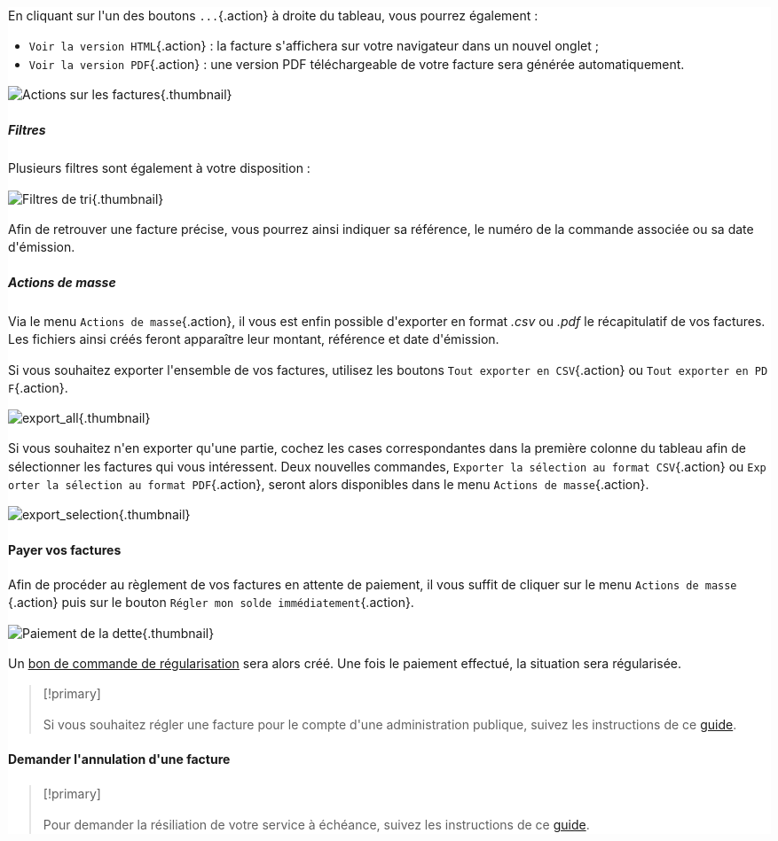 En cliquant sur l'un des boutons `...`{.action} à droite du tableau, vous pourrez également :

- `Voir la version HTML`{.action} : la facture s'affichera sur votre navigateur dans un nouvel onglet ;
- `Voir la version PDF`{.action} : une version PDF téléchargeable de votre facture sera générée automatiquement.

![Actions sur les factures](images/actions_choices.png){.thumbnail}

##### **Filtres**

Plusieurs filtres sont également à votre disposition :

![Filtres de tri](images/sort_filters.png){.thumbnail}

Afin de retrouver une facture précise, vous pourrez ainsi indiquer sa référence, le numéro de la commande associée ou sa date d'émission.

##### **Actions de masse**

Via le menu `Actions de masse`{.action}, il vous est enfin possible d'exporter en format *.csv* ou *.pdf* le récapitulatif de vos factures. Les fichiers ainsi créés feront apparaître leur montant, référence et date d'émission.

Si vous souhaitez exporter l'ensemble de vos factures, utilisez les boutons `Tout exporter en CSV`{.action} ou `Tout exporter en PDF`{.action}.

![export_all](images/export_all.png){.thumbnail}

Si vous souhaitez n'en exporter qu'une partie, cochez les cases correspondantes dans la première colonne du tableau afin de sélectionner les factures qui vous intéressent. Deux nouvelles commandes, `Exporter la sélection au format CSV`{.action} ou `Exporter la sélection au format PDF`{.action}, seront alors disponibles dans le menu `Actions de masse`{.action}.

![export_selection](images/export_selection.png){.thumbnail}

#### Payer vos factures

Afin de procéder au règlement de vos factures en attente de paiement, il vous suffit de cliquer sur le menu `Actions de masse`{.action} puis sur le bouton `Régler mon solde immédiatement`{.action}.

![Paiement de la dette](images/pay_debt.png){.thumbnail}

Un [bon de commande de régularisation](https://docs.ovh.com/fr/billing/gerer-ses-commandes-ovh/#le-bon-de-commande) sera alors créé. Une fois le paiement effectué, la situation sera régularisée.

> [!primary]
>
> Si vous souhaitez régler une facture pour le compte d'une administration publique, suivez les instructions de ce [guide](https://docs.ovh.com/fr/billing/reglement-par-mandat-administratif/).
>

#### Demander l'annulation d'une facture

> [!primary]
>
> Pour demander la résiliation de votre service à échéance, suivez les instructions de ce [guide](https://docs.ovh.com/fr/billing/how-to-cancel-your-services/).
>

